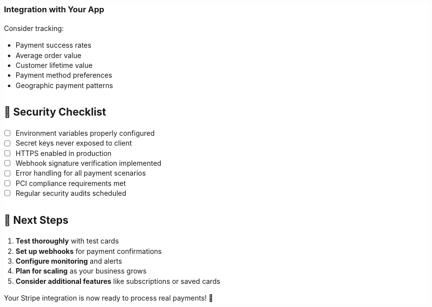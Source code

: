 ### Integration with Your App
Consider tracking:
- Payment success rates
- Average order value
- Customer lifetime value
- Payment method preferences
- Geographic payment patterns

## 🔐 Security Checklist

- [ ] Environment variables properly configured
- [ ] Secret keys never exposed to client
- [ ] HTTPS enabled in production
- [ ] Webhook signature verification implemented
- [ ] Error handling for all payment scenarios
- [ ] PCI compliance requirements met
- [ ] Regular security audits scheduled

## 🎉 Next Steps

1. **Test thoroughly** with test cards
2. **Set up webhooks** for payment confirmations
3. **Configure monitoring** and alerts
4. **Plan for scaling** as your business grows
5. **Consider additional features** like subscriptions or saved cards

Your Stripe integration is now ready to process real payments! 🚀

